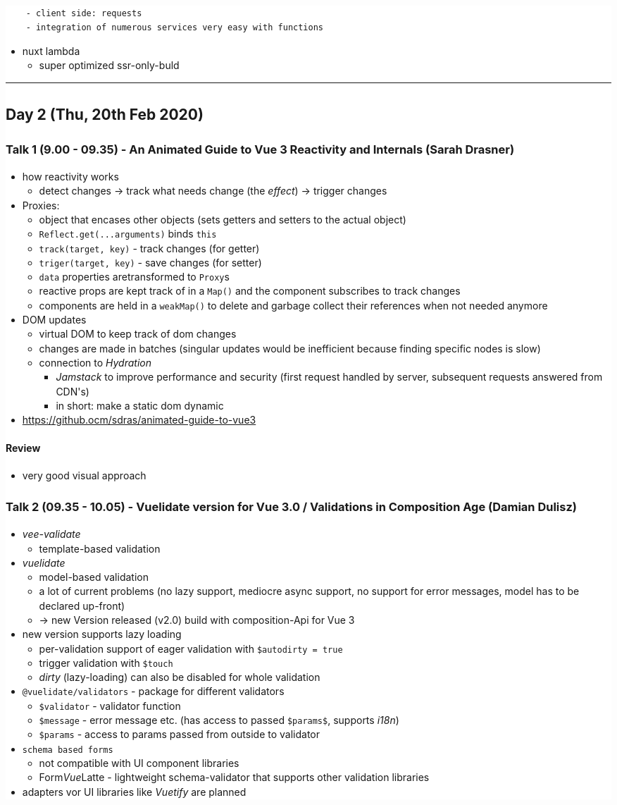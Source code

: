 		- client side: requests
		- integration of numerous services very easy with functions
- nuxt lambda
	+ super optimized ssr-only-buld



--------------------------



## Day 2 (Thu, 20th Feb 2020)

### Talk 1 (9.00 - 09.35) - **An Animated Guide to Vue 3 Reactivity and Internals** (Sarah Drasner)
- how reactivity works
	+ detect changes -> track what needs change (the *effect*) -> trigger changes
- Proxies:
	+ object that encases other objects (sets getters and setters to the actual object)
	+ ```Reflect.get(...arguments)``` binds ```this```
	+ ```track(target, key)``` - track changes (for getter)
	+ ```triger(target, key)``` - save changes (for setter)
	+ ```data``` properties aretransformed to ```Proxy```s
	+ reactive props are kept track of in a ```Map()``` and the component subscribes to track changes
	+ components are held in a ```weakMap()``` to delete and garbage collect their references when not needed anymore
- DOM updates
	+ virtual DOM to keep track of dom changes
	+ changes are made in batches (singular updates would be inefficient because finding specific nodes is slow)
	+ connection to *Hydration*
		- *Jamstack* to improve performance and security (first request handled by server, subsequent requests answered from CDN's)
		- in short: make a static dom dynamic
- https://github.ocm/sdras/animated-guide-to-vue3

#### Review
- very good visual approach


### Talk 2 (09.35 - 10.05) - **Vuelidate version for Vue 3.0 / Validations in Composition Age** (Damian Dulisz)
- *vee-validate*
	+ template-based validation
- *vuelidate*
	+ model-based validation
	+ a lot of current problems (no lazy support, mediocre async support, no support for error messages, model has to be declared up-front)
	+ -> new Version released (v2.0) build with composition-Api for Vue 3
- new version supports lazy loading
	+ per-validation support of eager validation with ```$autodirty = true```
	+ trigger validation with ```$touch```
	+ *dirty* (lazy-loading) can also be disabled for whole validation
- ```@vuelidate/validators``` - package for different validators
	+ ```$validator``` - validator function
	+ ```$message``` - error message etc. (has access to passed ```$params$```, supports *i18n*)
	+ ```$params``` - access to params passed from outside to validator
- ```schema based forms```
	+ not compatible with UI component libraries
	+ Form*Vue*Latte - lightweight schema-validator that supports other validation libraries
- adapters vor UI libraries like *Vuetify* are planned
